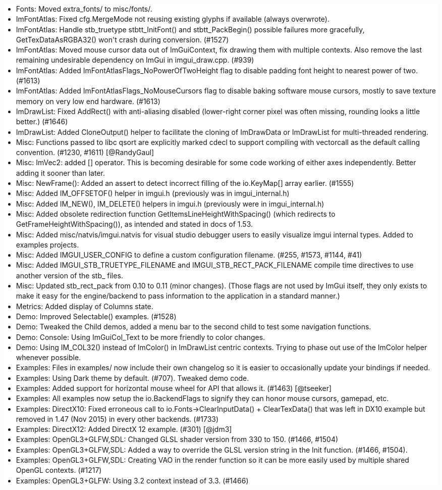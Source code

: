 - Fonts: Moved extra_fonts/ to misc/fonts/.
- ImFontAtlas: Fixed cfg.MergeMode not reusing existing glyphs if available (always overwrote).
- ImFontAtlas: Handle stb_truetype stbtt_InitFont() and stbtt_PackBegin() possible failures more gracefully, GetTexDataAsRGBA32() won't crash during conversion. (#1527)
- ImFontAtlas: Moved mouse cursor data out of ImGuiContext, fix drawing them with multiple contexts. Also remove the last remaining undesirable dependency on ImGui in imgui_draw.cpp. (#939)
- ImFontAtlas: Added ImFontAtlasFlags_NoPowerOfTwoHeight flag to disable padding font height to nearest power of two. (#1613)
- ImFontAtlas: Added ImFontAtlasFlags_NoMouseCursors flag to disable baking software mouse cursors, mostly to save texture memory on very low end hardware. (#1613)
- ImDrawList: Fixed AddRect() with anti-aliasing disabled (lower-right corner pixel was often missing, rounding looks a little better.) (#1646)
- ImDrawList: Added CloneOutput() helper to facilitate the cloning of ImDrawData or ImDrawList for multi-threaded rendering.
- Misc: Functions passed to libc qsort are explicitly marked cdecl to support compiling with vectorcall as the default calling convention. (#1230, #1611) [@RandyGaul]
- Misc: ImVec2: added [] operator. This is becoming desirable for some code working of either axes independently. Better adding it sooner than later.
- Misc: NewFrame(): Added an assert to detect incorrect filling of the io.KeyMap[] array earlier. (#1555)
- Misc: Added IM_OFFSETOF() helper in imgui.h (previously was in imgui_internal.h)
- Misc: Added IM_NEW(), IM_DELETE() helpers in imgui.h (previously were in imgui_internal.h)
- Misc: Added obsolete redirection function GetItemsLineHeightWithSpacing() (which redirects to GetFrameHeightWithSpacing()), as intended and stated in docs of 1.53.
- Misc: Added misc/natvis/imgui.natvis for visual studio debugger users to easily visualize imgui internal types. Added to examples projects.
- Misc: Added IMGUI_USER_CONFIG to define a custom configuration filename. (#255, #1573, #1144, #41)
- Misc: Added IMGUI_STB_TRUETYPE_FILENAME and IMGUI_STB_RECT_PACK_FILENAME compile time directives to use another version of the stb_ files.
- Misc: Updated stb_rect_pack from 0.10 to 0.11 (minor changes).
  (Those flags are not used by ImGui itself, they only exists to make it easy for the engine/backend to pass information to the application in a standard manner.)
- Metrics: Added display of Columns state.
- Demo: Improved Selectable() examples. (#1528)
- Demo: Tweaked the Child demos, added a menu bar to the second child to test some navigation functions.
- Demo: Console: Using ImGuiCol_Text to be more friendly to color changes.
- Demo: Using IM_COL32() instead of ImColor() in ImDrawList centric contexts. Trying to phase out use of the ImColor helper whenever possible.
- Examples: Files in examples/ now include their own changelog so it is easier to occasionally update your bindings if needed.
- Examples: Using Dark theme by default. (#707). Tweaked demo code.
- Examples: Added support for horizontal mouse wheel for API that allows it. (#1463) [@tseeker]
- Examples: All examples now setup the io.BackendFlags to signify they can honor mouse cursors, gamepad, etc.
- Examples: DirectX10: Fixed erroneous call to io.Fonts->ClearInputData() + ClearTexData() that was left in DX10 example but removed in 1.47 (Nov 2015) in every other backends. (#1733)
- Examples: DirectX12: Added DirectX 12 example. (#301) [@jdm3]
- Examples: OpenGL3+GLFW,SDL: Changed GLSL shader version from 330 to 150. (#1466, #1504)
- Examples: OpenGL3+GLFW,SDL: Added a way to override the GLSL version string in the Init function. (#1466, #1504).
- Examples: OpenGL3+GLFW,SDL: Creating VAO in the render function so it can be more easily used by multiple shared OpenGL contexts. (#1217)
- Examples: OpenGL3+GLFW: Using 3.2 context instead of 3.3. (#1466)
